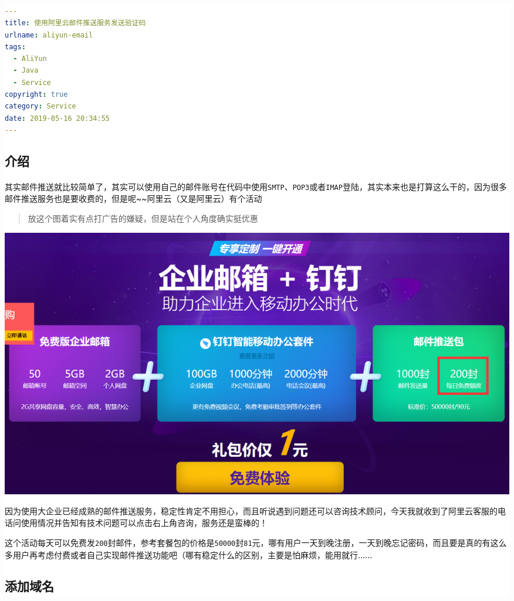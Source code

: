 ```yaml
---
title: 使用阿里云邮件推送服务发送验证码
urlname: aliyun-email
tags:
  - AliYun
  - Java
  - Service
copyright: true
category: Service
date: 2019-05-16 20:34:55
---
```


## 介绍

其实邮件推送就比较简单了，其实可以使用自己的邮件账号在代码中使用`SMTP`、`POP3`或者`IMAP`登陆，其实本来也是打算这么干的，因为很多邮件推送服务也是要收费的，但是呢~~阿里云（又是阿里云）有个活动

 

> 放这个图着实有点打广告的嫌疑，但是站在个人角度确实挺优惠

![1558006002072](https://raw.githubusercontent.com/JankingWon/JankingWon.github.io/master/2019/aliyun-email/1558006002072.png)

因为使用大企业已经成熟的邮件推送服务，稳定性肯定不用担心，而且听说遇到问题还可以咨询技术顾问，今天我就收到了阿里云客服的电话问使用情况并告知有技术问题可以点击右上角咨询，服务还是蛮棒的！

这个活动每天可以免费发`200`封邮件，参考套餐包的价格是`50000`封`81`元，哪有用户一天到晚注册，一天到晚忘记密码，而且要是真的有这么多用户再考虑付费或者自己实现邮件推送功能吧（哪有稳定什么的区别，主要是怕麻烦，能用就行......

## 添加域名
